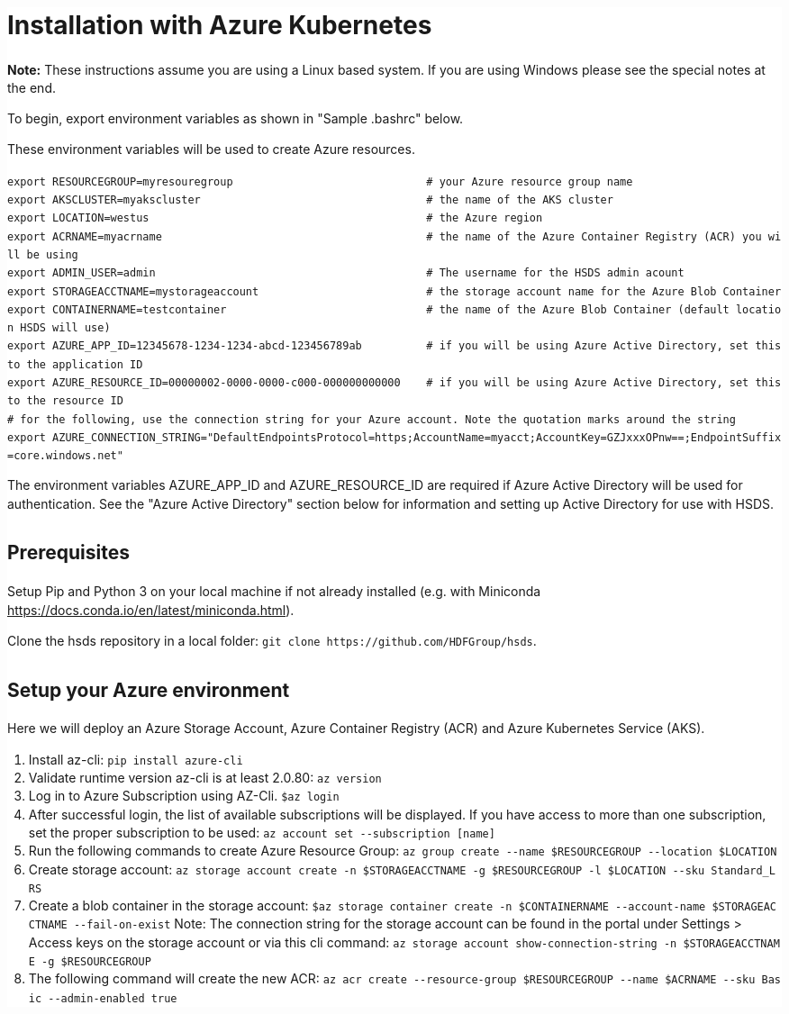Installation with Azure Kubernetes
==================================

**Note:** These instructions assume you are using a Linux based system. If you are using Windows please see the special notes at the end.

To begin, export environment variables as shown in "Sample .bashrc" below.

These environment variables will be used to create Azure resources.

    export RESOURCEGROUP=myresouregroup                              # your Azure resource group name
    export AKSCLUSTER=myakscluster                                   # the name of the AKS cluster
    export LOCATION=westus                                           # the Azure region
    export ACRNAME=myacrname                                         # the name of the Azure Container Registry (ACR) you will be using
    export ADMIN_USER=admin                                          # The username for the HSDS admin acount
    export STORAGEACCTNAME=mystorageaccount                          # the storage account name for the Azure Blob Container
    export CONTAINERNAME=testcontainer                               # the name of the Azure Blob Container (default location HSDS will use)
    export AZURE_APP_ID=12345678-1234-1234-abcd-123456789ab          # if you will be using Azure Active Directory, set this to the application ID
    export AZURE_RESOURCE_ID=00000002-0000-0000-c000-000000000000    # if you will be using Azure Active Directory, set this to the resource ID
    # for the following, use the connection string for your Azure account. Note the quotation marks around the string
    export AZURE_CONNECTION_STRING="DefaultEndpointsProtocol=https;AccountName=myacct;AccountKey=GZJxxxOPnw==;EndpointSuffix=core.windows.net"

The environment variables AZURE_APP_ID and AZURE_RESOURCE_ID are required if Azure Active Directory will
be used for authentication.  See the "Azure Active Directory" section below for information and setting up Active Directory for use with HSDS.

Prerequisites
-------------

Setup Pip and Python 3 on your local machine if not already installed (e.g. with Miniconda <https://docs.conda.io/en/latest/miniconda.html>).

Clone the hsds repository in a local folder: `git clone https://github.com/HDFGroup/hsds`.

Setup your Azure environment
----------------------------

Here we will deploy an Azure Storage Account, Azure Container Registry (ACR) and Azure Kubernetes Service (AKS).

1. Install az-cli: `pip install azure-cli`
2. Validate runtime version az-cli is at least 2.0.80: `az version`
3. Log in to Azure Subscription using AZ-Cli. `$az login`
4. After successful login, the list of available subscriptions will be displayed. If you have access to more than one subscription, set the proper subscription to be used: `az account set --subscription [name]`
5. Run the following commands to create Azure Resource Group: `az group create --name $RESOURCEGROUP --location $LOCATION`
6. Create storage account: `az storage account create -n $STORAGEACCTNAME -g $RESOURCEGROUP -l $LOCATION --sku Standard_LRS`
7. Create a blob container in the storage account: `$az storage container create -n $CONTAINERNAME --account-name $STORAGEACCTNAME --fail-on-exist`
Note: The connection string for the storage account can be found in the portal under Settings > Access keys on the storage account or via this cli command: `az storage account show-connection-string -n $STORAGEACCTNAME -g $RESOURCEGROUP`
8. The following command will create the new ACR: `az acr create --resource-group $RESOURCEGROUP --name $ACRNAME --sku Basic --admin-enabled true`